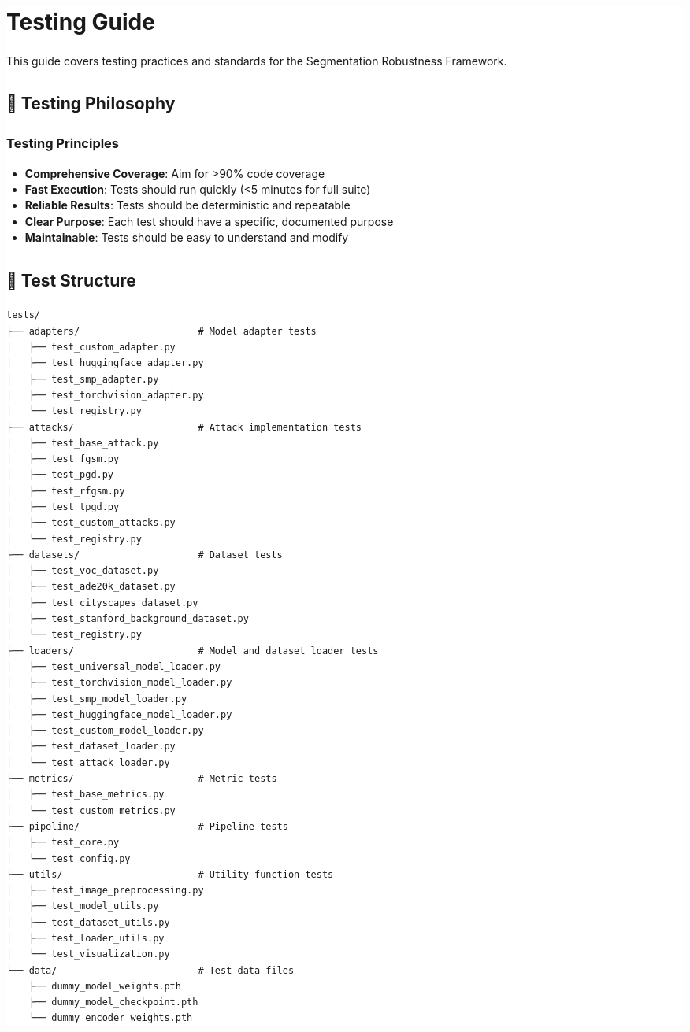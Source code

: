 # Testing Guide

This guide covers testing practices and standards for the Segmentation Robustness Framework.

## 🧪 Testing Philosophy

### Testing Principles

- **Comprehensive Coverage**: Aim for >90% code coverage
- **Fast Execution**: Tests should run quickly (<5 minutes for full suite)
- **Reliable Results**: Tests should be deterministic and repeatable
- **Clear Purpose**: Each test should have a specific, documented purpose
- **Maintainable**: Tests should be easy to understand and modify

## 📁 Test Structure

```
tests/
├── adapters/                     # Model adapter tests
│   ├── test_custom_adapter.py
│   ├── test_huggingface_adapter.py
│   ├── test_smp_adapter.py
│   ├── test_torchvision_adapter.py
│   └── test_registry.py
├── attacks/                      # Attack implementation tests
│   ├── test_base_attack.py
│   ├── test_fgsm.py
│   ├── test_pgd.py
│   ├── test_rfgsm.py
│   ├── test_tpgd.py
│   ├── test_custom_attacks.py
│   └── test_registry.py
├── datasets/                     # Dataset tests
│   ├── test_voc_dataset.py
│   ├── test_ade20k_dataset.py
│   ├── test_cityscapes_dataset.py
│   ├── test_stanford_background_dataset.py
│   └── test_registry.py
├── loaders/                      # Model and dataset loader tests
│   ├── test_universal_model_loader.py
│   ├── test_torchvision_model_loader.py
│   ├── test_smp_model_loader.py
│   ├── test_huggingface_model_loader.py
│   ├── test_custom_model_loader.py
│   ├── test_dataset_loader.py
│   └── test_attack_loader.py
├── metrics/                      # Metric tests
│   ├── test_base_metrics.py
│   └── test_custom_metrics.py
├── pipeline/                     # Pipeline tests
│   ├── test_core.py
│   └── test_config.py
├── utils/                        # Utility function tests
│   ├── test_image_preprocessing.py
│   ├── test_model_utils.py
│   ├── test_dataset_utils.py
│   ├── test_loader_utils.py
│   └── test_visualization.py
└── data/                         # Test data files
    ├── dummy_model_weights.pth
    ├── dummy_model_checkpoint.pth
    └── dummy_encoder_weights.pth
```